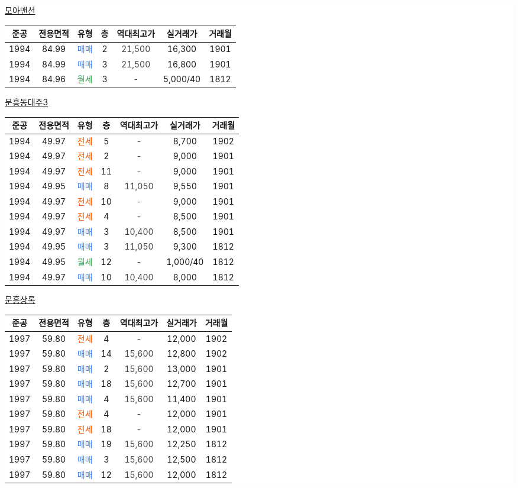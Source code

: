 <ins class="adsbygoogle"
     style="display:block"
     data-ad-client="ca-pub-2446590836940007"
     data-ad-slot="1659523306"
     data-ad-format="auto"
     data-full-width-responsive="true"></ins>
<script>
(adsbygoogle = window.adsbygoogle || []).push({});
</script>


[모아맨션](https://search.naver.com/search.naver?query=%EA%B4%91%EC%A3%BC%EA%B4%91%EC%97%AD%EC%8B%9C+%EB%B6%81%EA%B5%AC+%EB%AC%B8%ED%9D%A5%EB%8F%99+%EB%AA%A8%EC%95%84%EB%A7%A8%EC%85%98)

|준공|전용면적|유형|층|역대최고가|실거래가|거래월|
|:---:|:---:|:---:|:---:|:---:|:---:|:---:|
|1994|84.99|<span style="color:#4285f3">매매</span>|2|<span style="color:#444444">21,500</span>|16,300|1901|
|1994|84.99|<span style="color:#4285f3">매매</span>|3|<span style="color:#444444">21,500</span>|16,800|1901|
|1994|84.96|<span style="color:#34a853">월세</span>|3|<span style="color:#444444">-</span>|5,000/40|1812|

[문흥동대주3](https://search.naver.com/search.naver?query=%EA%B4%91%EC%A3%BC%EA%B4%91%EC%97%AD%EC%8B%9C+%EB%B6%81%EA%B5%AC+%EB%AC%B8%ED%9D%A5%EB%8F%99+%EB%AC%B8%ED%9D%A5%EB%8F%99%EB%8C%80%EC%A3%BC3)

|준공|전용면적|유형|층|역대최고가|실거래가|거래월|
|:---:|:---:|:---:|:---:|:---:|:---:|:---:|
|1994|49.97|<span style="color:#ff5a00">전세</span>|5|<span style="color:#444444">-</span>|8,700|1902|
|1994|49.97|<span style="color:#ff5a00">전세</span>|2|<span style="color:#444444">-</span>|9,000|1901|
|1994|49.97|<span style="color:#ff5a00">전세</span>|11|<span style="color:#444444">-</span>|9,000|1901|
|1994|49.95|<span style="color:#4285f3">매매</span>|8|<span style="color:#444444">11,050</span>|9,550|1901|
|1994|49.97|<span style="color:#ff5a00">전세</span>|10|<span style="color:#444444">-</span>|9,000|1901|
|1994|49.97|<span style="color:#ff5a00">전세</span>|4|<span style="color:#444444">-</span>|8,500|1901|
|1994|49.97|<span style="color:#4285f3">매매</span>|3|<span style="color:#444444">10,400</span>|8,500|1901|
|1994|49.95|<span style="color:#4285f3">매매</span>|3|<span style="color:#444444">11,050</span>|9,300|1812|
|1994|49.95|<span style="color:#34a853">월세</span>|12|<span style="color:#444444">-</span>|1,000/40|1812|
|1994|49.97|<span style="color:#4285f3">매매</span>|10|<span style="color:#444444">10,400</span>|8,000|1812|

[문흥상록](https://search.naver.com/search.naver?query=%EA%B4%91%EC%A3%BC%EA%B4%91%EC%97%AD%EC%8B%9C+%EB%B6%81%EA%B5%AC+%EB%AC%B8%ED%9D%A5%EB%8F%99+%EB%AC%B8%ED%9D%A5%EC%83%81%EB%A1%9D)

|준공|전용면적|유형|층|역대최고가|실거래가|거래월|
|:---:|:---:|:---:|:---:|:---:|:---:|:---:|
|1997|59.80|<span style="color:#ff5a00">전세</span>|4|<span style="color:#444444">-</span>|12,000|1902|
|1997|59.80|<span style="color:#4285f3">매매</span>|14|<span style="color:#444444">15,600</span>|12,800|1902|
|1997|59.80|<span style="color:#4285f3">매매</span>|2|<span style="color:#444444">15,600</span>|13,000|1901|
|1997|59.80|<span style="color:#4285f3">매매</span>|18|<span style="color:#444444">15,600</span>|12,700|1901|
|1997|59.80|<span style="color:#4285f3">매매</span>|4|<span style="color:#444444">15,600</span>|11,400|1901|
|1997|59.80|<span style="color:#ff5a00">전세</span>|4|<span style="color:#444444">-</span>|12,000|1901|
|1997|59.80|<span style="color:#ff5a00">전세</span>|18|<span style="color:#444444">-</span>|12,000|1901|
|1997|59.80|<span style="color:#4285f3">매매</span>|19|<span style="color:#444444">15,600</span>|12,250|1812|
|1997|59.80|<span style="color:#4285f3">매매</span>|3|<span style="color:#444444">15,600</span>|12,500|1812|
|1997|59.80|<span style="color:#4285f3">매매</span>|12|<span style="color:#444444">15,600</span>|12,000|1812|